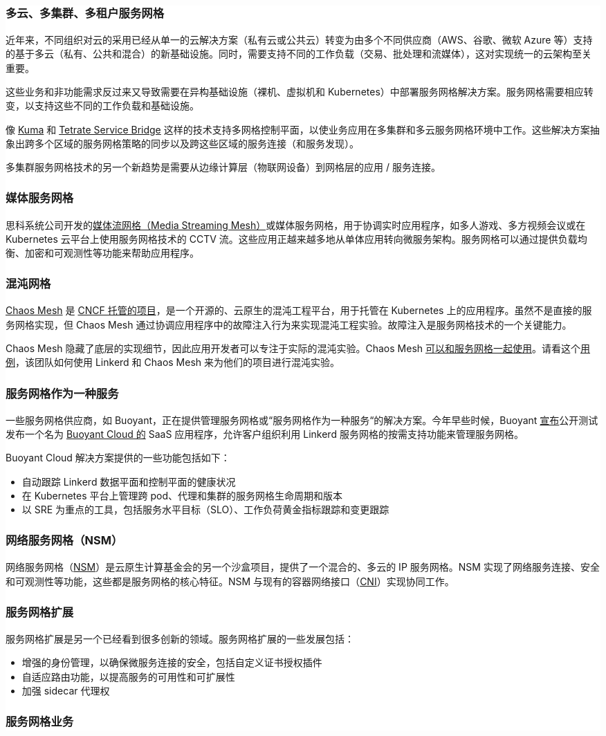 ### 多云、多集群、多租户服务网格

近年来，不同组织对云的采用已经从单一的云解决方案（私有云或公共云）转变为由多个不同供应商（AWS、谷歌、微软 Azure 等）支持的基于多云（私有、公共和混合）的新基础设施。同时，需要支持不同的工作负载（交易、批处理和流媒体），这对实现统一的云架构至关重要。

这些业务和非功能需求反过来又导致需要在异构基础设施（裸机、虚拟机和 Kubernetes）中部署服务网格解决方案。服务网格需要相应转变，以支持这些不同的工作负载和基础设施。

像 [Kuma](https://konghq.com/blog/multi-cluster-multi-cloud-service-meshes-with-cncfs-kuma-and-envoy/) 和 [Tetrate Service Bridge](https://www.tetrate.io/tetrate-service-bridge/) 这样的技术支持多网格控制平面，以使业务应用在多集群和多云服务网格环境中工作。这些解决方案抽象出跨多个区域的服务网格策略的同步以及跨这些区域的服务连接（和服务发现）。

多集群服务网格技术的另一个新趋势是需要从边缘计算层（物联网设备）到网格层的应用 / 服务连接。

### 媒体服务网格

思科系统公司开发的[媒体流网格（Media Streaming Mesh）](https://www.ciscotechblog.com/blog/introducing-media-streaming-mesh/)或媒体服务网格，用于协调实时应用程序，如多人游戏、多方视频会议或在 Kubernetes 云平台上使用服务网格技术的 CCTV 流。这些应用正越来越多地从单体应用转向微服务架构。服务网格可以通过提供负载均衡、加密和可观测性等功能来帮助应用程序。

### 混沌网格

[Chaos Mesh](https://chaos-mesh.org/) 是 [CNCF 托管的项目](https://community.cncf.io/chaos-mesh-community/)，是一个开源的、云原生的混沌工程平台，用于托管在 Kubernetes 上的应用程序。虽然不是直接的服务网格实现，但 Chaos Mesh 通过协调应用程序中的故障注入行为来实现混沌工程实验。故障注入是服务网格技术的一个关键能力。

Chaos Mesh 隐藏了底层的实现细节，因此应用开发者可以专注于实际的混沌实验。Chaos Mesh [可以和服务网格一起使用](https://chaos-mesh.org/blog/chaos-mesh-q&a/)。请看这个[用例](https://github.com/sergioarmgpl/operating-systems-usac-course/blob/master/lang/en/projects/project1v3/project1.md)，该团队如何使用 Linkerd 和 Chaos Mesh 来为他们的项目进行混沌实验。

### 服务网格作为一种服务

一些服务网格供应商，如 Buoyant，正在提供管理服务网格或“服务网格作为一种服务“的解决方案。今年早些时候，Buoyant [宣布](https://buoyant.io/newsroom/buoyant-cloud-offers-managed-service-mesh/)公开测试发布一个名为 [Buoyant Cloud 的](http://buoyant.io/cloud) SaaS 应用程序，允许客户组织利用 Linkerd 服务网格的按需支持功能来管理服务网格。

Buoyant Cloud 解决方案提供的一些功能包括如下：

- 自动跟踪 Linkerd 数据平面和控制平面的健康状况
- 在 Kubernetes 平台上管理跨 pod、代理和集群的服务网格生命周期和版本
- 以 SRE 为重点的工具，包括服务水平目标（SLO）、工作负荷黄金指标跟踪和变更跟踪

### 网络服务网格（NSM）

网络服务网格（[NSM](https://networkservicemesh.io/)）是云原生计算基金会的另一个沙盒项目，提供了一个混合的、多云的 IP 服务网格。NSM 实现了网络服务连接、安全和可观测性等功能，这些都是服务网格的核心特征。NSM 与现有的容器网络接口（[CNI](https://github.com/containernetworking/cni)）实现协同工作。

### 服务网格扩展

服务网格扩展是另一个已经看到很多创新的领域。服务网格扩展的一些发展包括：

- 增强的身份管理，以确保微服务连接的安全，包括自定义证书授权插件
- 自适应路由功能，以提高服务的可用性和可扩展性
- 加强 sidecar 代理权

### 服务网格业务
